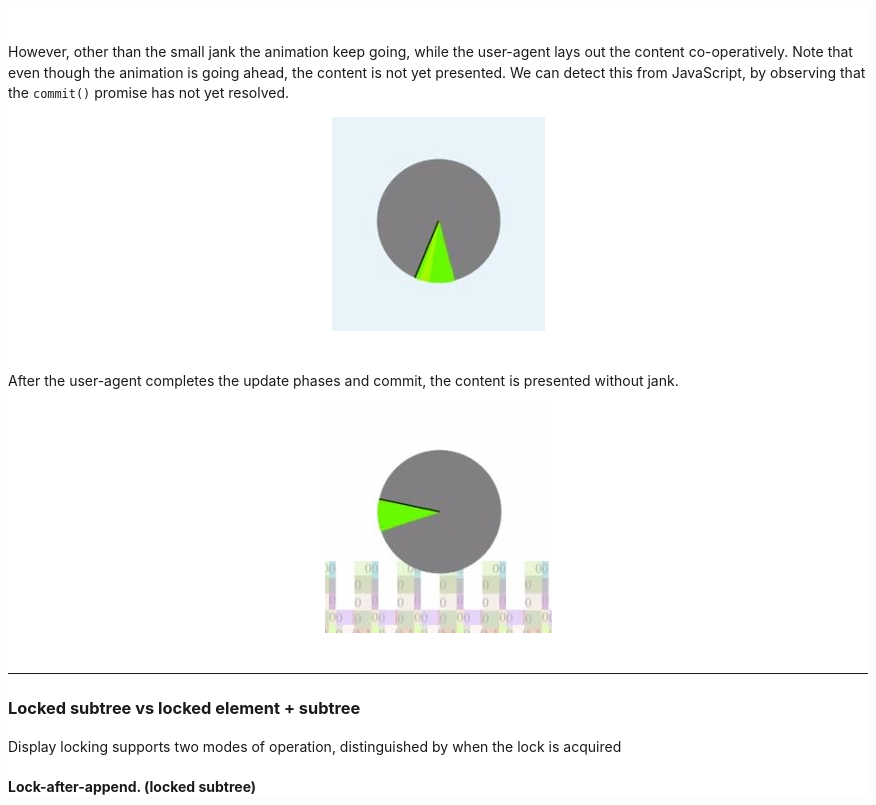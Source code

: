 </div>
&nbsp;

However, other than the small jank the animation keep going, while the
user-agent lays out the content co-operatively. Note that even though the
animation is going ahead, the content is not yet presented. We can detect this
from JavaScript, by observing that the `commit()` promise has not
yet resolved.

<div style="text-align: center">
  <img src="resources/spinner_without_jank_2.jpg" alt="spinner without jank">
</div>
&nbsp;

After the user-agent completes the update phases and commit, the content is
presented without jank.

<div style="text-align: center">
  <img src="resources/spinner_without_jank_3.jpg" alt="spinner without jank">
</div>
&nbsp;

---
### Locked subtree vs locked element + subtree

Display locking supports two modes of operation, distinguished by when the lock
is acquired

#### Lock-after-append. (locked subtree)
